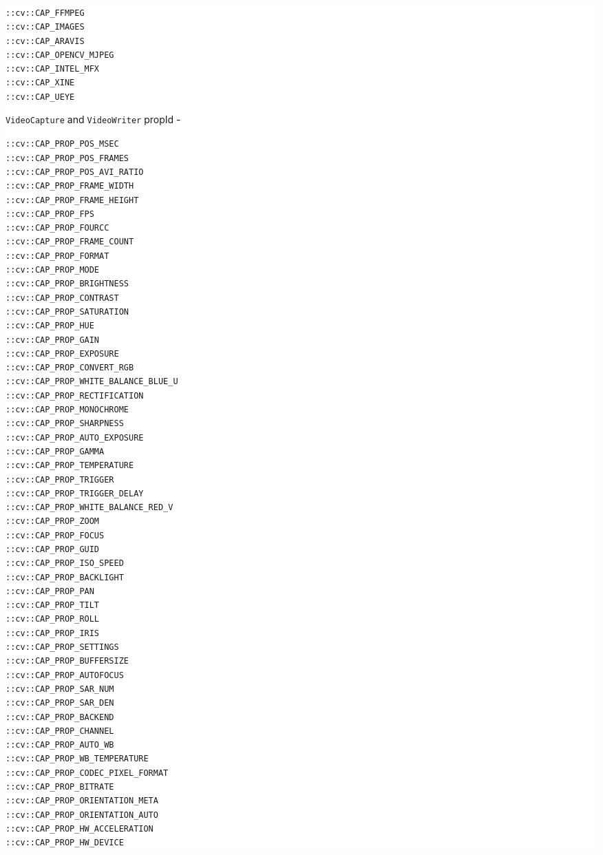     ::cv::CAP_FFMPEG
    ::cv::CAP_IMAGES
    ::cv::CAP_ARAVIS
    ::cv::CAP_OPENCV_MJPEG
    ::cv::CAP_INTEL_MFX
    ::cv::CAP_XINE
    ::cv::CAP_UEYE

`VideoCapture` and `VideoWriter` propId -

    ::cv::CAP_PROP_POS_MSEC
    ::cv::CAP_PROP_POS_FRAMES
    ::cv::CAP_PROP_POS_AVI_RATIO
    ::cv::CAP_PROP_FRAME_WIDTH
    ::cv::CAP_PROP_FRAME_HEIGHT
    ::cv::CAP_PROP_FPS
    ::cv::CAP_PROP_FOURCC
    ::cv::CAP_PROP_FRAME_COUNT
    ::cv::CAP_PROP_FORMAT
    ::cv::CAP_PROP_MODE
    ::cv::CAP_PROP_BRIGHTNESS
    ::cv::CAP_PROP_CONTRAST
    ::cv::CAP_PROP_SATURATION
    ::cv::CAP_PROP_HUE
    ::cv::CAP_PROP_GAIN
    ::cv::CAP_PROP_EXPOSURE
    ::cv::CAP_PROP_CONVERT_RGB
    ::cv::CAP_PROP_WHITE_BALANCE_BLUE_U
    ::cv::CAP_PROP_RECTIFICATION
    ::cv::CAP_PROP_MONOCHROME
    ::cv::CAP_PROP_SHARPNESS
    ::cv::CAP_PROP_AUTO_EXPOSURE
    ::cv::CAP_PROP_GAMMA
    ::cv::CAP_PROP_TEMPERATURE
    ::cv::CAP_PROP_TRIGGER
    ::cv::CAP_PROP_TRIGGER_DELAY
    ::cv::CAP_PROP_WHITE_BALANCE_RED_V
    ::cv::CAP_PROP_ZOOM
    ::cv::CAP_PROP_FOCUS
    ::cv::CAP_PROP_GUID
    ::cv::CAP_PROP_ISO_SPEED
    ::cv::CAP_PROP_BACKLIGHT
    ::cv::CAP_PROP_PAN
    ::cv::CAP_PROP_TILT
    ::cv::CAP_PROP_ROLL
    ::cv::CAP_PROP_IRIS
    ::cv::CAP_PROP_SETTINGS
    ::cv::CAP_PROP_BUFFERSIZE
    ::cv::CAP_PROP_AUTOFOCUS
    ::cv::CAP_PROP_SAR_NUM
    ::cv::CAP_PROP_SAR_DEN
    ::cv::CAP_PROP_BACKEND
    ::cv::CAP_PROP_CHANNEL
    ::cv::CAP_PROP_AUTO_WB
    ::cv::CAP_PROP_WB_TEMPERATURE
    ::cv::CAP_PROP_CODEC_PIXEL_FORMAT
    ::cv::CAP_PROP_BITRATE
    ::cv::CAP_PROP_ORIENTATION_META
    ::cv::CAP_PROP_ORIENTATION_AUTO
    ::cv::CAP_PROP_HW_ACCELERATION
    ::cv::CAP_PROP_HW_DEVICE
